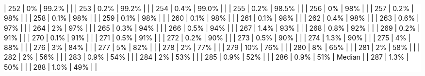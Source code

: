 | 252 | 0% | 99.2% |  |
| 253 | 0.2% | 99.2% |  |
| 254 | 0.4% | 99.0% |  |
| 255 | 0.2% | 98.5% |  |
| 256 | 0% | 98% |  |
| 257 | 0.2% | 98% |  |
| 258 | 0.1% | 98% |  |
| 259 | 0.1% | 98% |  |
| 260 | 0.1% | 98% |  |
| 261 | 0.1% | 98% |  |
| 262 | 0.4% | 98% |  |
| 263 | 0.6% | 97% |  |
| 264 | 2% | 97% |  |
| 265 | 0.3% | 94% |  |
| 266 | 0.5% | 94% |  |
| 267 | 1.4% | 93% |  |
| 268 | 0.8% | 92% |  |
| 269 | 0.2% | 91% |  |
| 270 | 0.1% | 91% |  |
| 271 | 0.5% | 91% |  |
| 272 | 0.2% | 90% |  |
| 273 | 0.5% | 90% |  |
| 274 | 1.3% | 90% |  |
| 275 | 4% | 88% |  |
| 276 | 3% | 84% |  |
| 277 | 5% | 82% |  |
| 278 | 2% | 77% |  |
| 279 | 10% | 76% |  |
| 280 | 8% | 65% |  |
| 281 | 2% | 58% |  |
| 282 | 2% | 56% |  |
| 283 | 0.9% | 54% |  |
| 284 | 2% | 53% |  |
| 285 | 0.9% | 52% |  |
| 286 | 0.9% | 51% | Median |
| 287 | 1.3% | 50% |  |
| 288 | 1.0% | 49% |  |